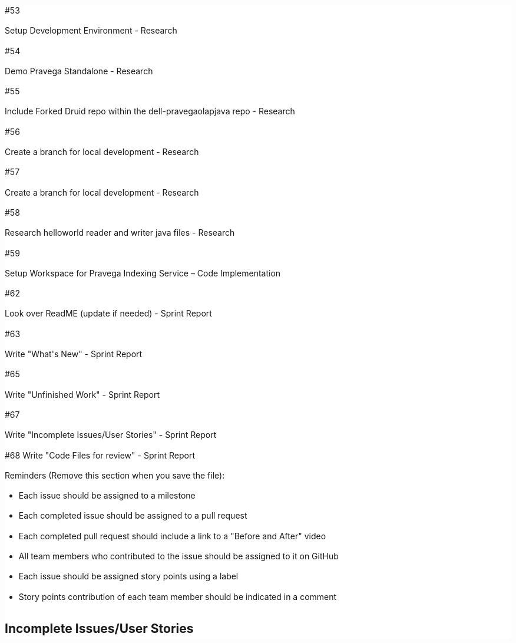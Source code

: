 #53 

Setup Development Environment - Research 

#54 

Demo Pravega Standalone - Research 

#55 

Include Forked Druid repo within the dell-pravegaolapjava repo - Research 

#56 

Create a branch for local development - Research 

#57 

Create a branch for local development - Research 

#58  

Research helloworld reader and writer java files - Research 

#59 

Setup Workspace for Pravega Indexing Service – Code Implementation 

#62 

Look over ReadME (update if needed) - Sprint Report 

#63 

Write "What's New" - Sprint Report 

#65 

Write "Unfinished Work" - Sprint Report 

#67 

Write "Incomplete Issues/User Stories" - Sprint Report 

#68 
Write "Code Files for review" - Sprint Report 

 

 Reminders (Remove this section when you save the file): 

  * Each issue should be assigned to a milestone 

  * Each completed issue should be assigned to a pull request 

  * Each completed pull request should include a link to a "Before and After" video 

  * All team members who contributed to the issue should be assigned to it on GitHub 

  * Each issue should be assigned story points using a label 

  * Story points contribution of each team member should be indicated in a comment 

  

 ## Incomplete Issues/User Stories 
